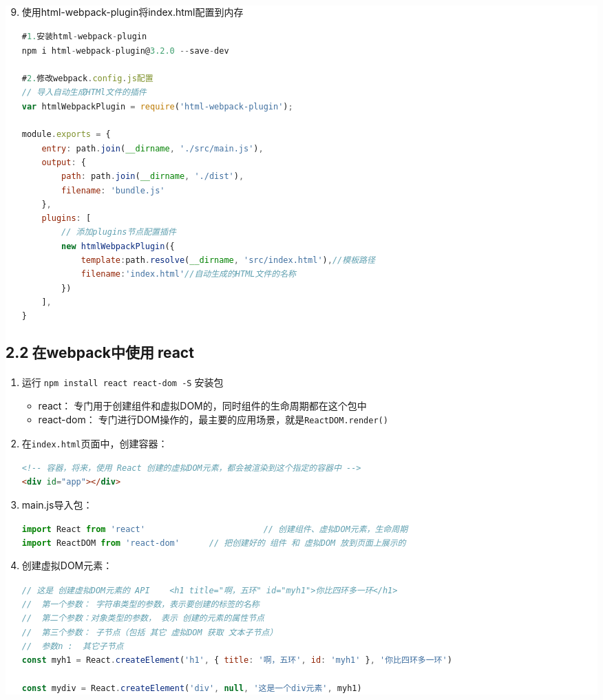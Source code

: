 9. 使用html-webpack-plugin将index.html配置到内存

   ```javascript
   #1.安装html-webpack-plugin
   npm i html-webpack-plugin@3.2.0 --save-dev

   #2.修改webpack.config.js配置
   // 导入自动生成HTMl文件的插件
   var htmlWebpackPlugin = require('html-webpack-plugin');

   module.exports = {
       entry: path.join(__dirname, './src/main.js'),
       output: { 
           path: path.join(__dirname, './dist'), 
           filename: 'bundle.js' 
       },
       plugins: [ 
           // 添加plugins节点配置插件
           new htmlWebpackPlugin({
               template:path.resolve(__dirname, 'src/index.html'),//模板路径
               filename:'index.html'//自动生成的HTML文件的名称
           })
       ],
   }
   ```

## 2.2 在webpack中使用 react

1. 运行 `npm install react react-dom -S` 安装包

   + react： 专门用于创建组件和虚拟DOM的，同时组件的生命周期都在这个包中
   + react-dom： 专门进行DOM操作的，最主要的应用场景，就是`ReactDOM.render()`

2. 在`index.html`页面中，创建容器：

   ```html
   <!-- 容器，将来，使用 React 创建的虚拟DOM元素，都会被渲染到这个指定的容器中 -->
   <div id="app"></div>
   ```

3. main.js导入包：

   ```js
   import React from 'react'                        // 创建组件、虚拟DOM元素，生命周期
   import ReactDOM from 'react-dom'      // 把创建好的 组件 和 虚拟DOM 放到页面上展示的
   ```

4. 创建虚拟DOM元素：

   ```jsx
   // 这是 创建虚拟DOM元素的 API    <h1 title="啊，五环" id="myh1">你比四环多一环</h1>
   //  第一个参数： 字符串类型的参数，表示要创建的标签的名称
   //  第二个参数：对象类型的参数， 表示 创建的元素的属性节点
   //  第三个参数： 子节点（包括 其它 虚拟DOM 获取 文本子节点）
   //  参数n :  其它子节点
   const myh1 = React.createElement('h1', { title: '啊，五环', id: 'myh1' }, '你比四环多一环')

   const mydiv = React.createElement('div', null, '这是一个div元素', myh1)
   ```
